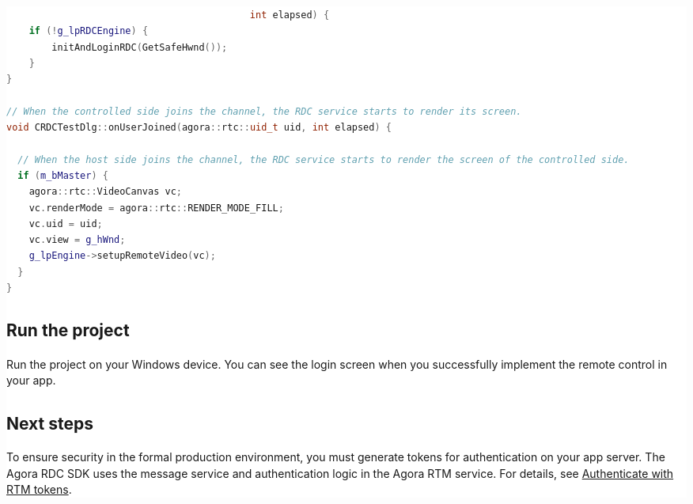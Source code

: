 ```C++
                                           int elapsed) {
    if (!g_lpRDCEngine) {
        initAndLoginRDC(GetSafeHwnd());
    }
}
 
// When the controlled side joins the channel, the RDC service starts to render its screen.
void CRDCTestDlg::onUserJoined(agora::rtc::uid_t uid, int elapsed) {
 
  // When the host side joins the channel, the RDC service starts to render the screen of the controlled side.
  if (m_bMaster) {
    agora::rtc::VideoCanvas vc;
    vc.renderMode = agora::rtc::RENDER_MODE_FILL;
    vc.uid = uid;
    vc.view = g_hWnd;
    g_lpEngine->setupRemoteVideo(vc);
  }
}
```

## Run the project

Run the project on your Windows device. You can see the login screen when you successfully implement the remote control in your app.

## Next steps

To ensure security in the formal production environment, you must generate tokens for authentication on your app server. The Agora RDC SDK uses the message service and authentication logic in the Agora RTM service. For details, see [Authenticate with RTM tokens](./token_server_rtm?platform=All%20Platforms).
